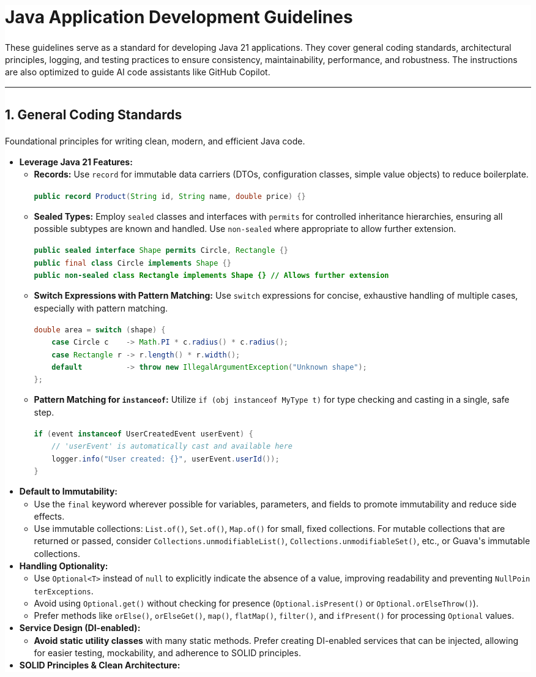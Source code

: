 # Java Application Development Guidelines

These guidelines serve as a standard for developing Java 21 applications. They cover general coding standards, 
architectural principles, logging, and testing practices to ensure consistency, maintainability, performance, and 
robustness. The instructions are also optimized to guide AI code assistants like GitHub Copilot.

---

## 1. General Coding Standards

Foundational principles for writing clean, modern, and efficient Java code.

* **Leverage Java 21 Features:**
    * **Records:** Use `record` for immutable data carriers (DTOs, configuration classes, simple value objects) to 
    reduce boilerplate.
        ```java
        public record Product(String id, String name, double price) {}
        ```
    * **Sealed Types:** Employ `sealed` classes and interfaces with `permits` for controlled inheritance hierarchies, ensuring all possible subtypes are known and handled. Use `non-sealed` where appropriate to allow further extension.
        ```java
        public sealed interface Shape permits Circle, Rectangle {}
        public final class Circle implements Shape {}
        public non-sealed class Rectangle implements Shape {} // Allows further extension
        ```
    * **Switch Expressions with Pattern Matching:** Use `switch` expressions for concise, exhaustive handling of multiple cases, especially with pattern matching.
        ```java
        double area = switch (shape) {
            case Circle c    -> Math.PI * c.radius() * c.radius();
            case Rectangle r -> r.length() * r.width();
            default          -> throw new IllegalArgumentException("Unknown shape");
        };
        ```
    * **Pattern Matching for `instanceof`:** Utilize `if (obj instanceof MyType t)` for type checking and casting in a single, safe step.
        ```java
        if (event instanceof UserCreatedEvent userEvent) {
            // 'userEvent' is automatically cast and available here
            logger.info("User created: {}", userEvent.userId());
        }
        ```
* **Default to Immutability:**
    * Use the `final` keyword wherever possible for variables, parameters, and fields to promote immutability and reduce side effects.
    * Use immutable collections: `List.of()`, `Set.of()`, `Map.of()` for small, fixed collections. For mutable collections that are returned or passed, consider `Collections.unmodifiableList()`, `Collections.unmodifiableSet()`, etc., or Guava's immutable collections.
* **Handling Optionality:**
    * Use `Optional<T>` instead of `null` to explicitly indicate the absence of a value, improving readability and preventing `NullPointerExceptions`.
    * Avoid using `Optional.get()` without checking for presence (`Optional.isPresent()` or `Optional.orElseThrow()`).
    * Prefer methods like `orElse()`, `orElseGet()`, `map()`, `flatMap()`, `filter()`, and `ifPresent()` for processing `Optional` values.
* **Service Design (DI-enabled):**
    * **Avoid static utility classes** with many static methods. Prefer creating DI-enabled services that can be injected, allowing for easier testing, mockability, and adherence to SOLID principles.
* **SOLID Principles & Clean Architecture:**
